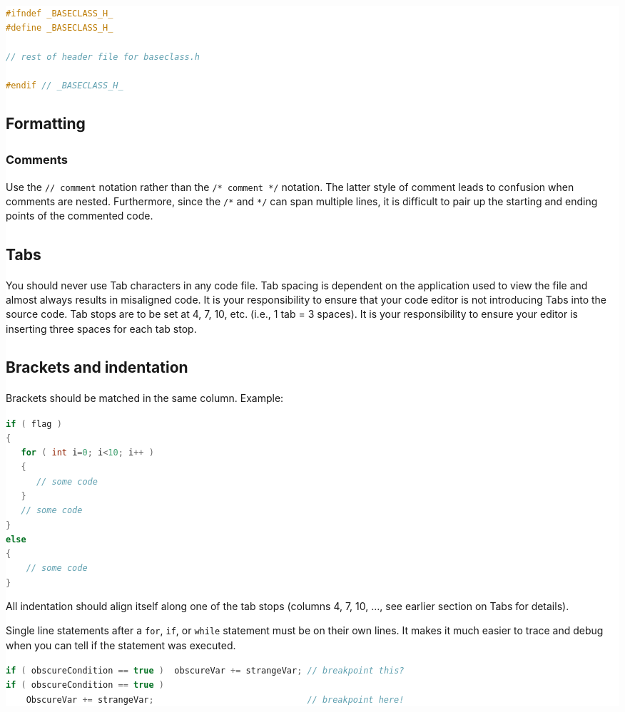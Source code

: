 ```cpp
#ifndef _BASECLASS_H_
#define _BASECLASS_H_
 
// rest of header file for baseclass.h
 
#endif // _BASECLASS_H_
```

## Formatting <a href="#toc3" id="toc3"></a>

### Comments <a href="#toc4" id="toc4"></a>

Use the `// comment` notation rather than the `/* comment */` notation. The latter style of comment leads to confusion when comments are nested. Furthermore, since the `/*` and `*/` can span multiple lines, it is difficult to pair up the starting and ending points of the commented code.

## Tabs <a href="#toc5" id="toc5"></a>

You should never use Tab characters in any code file. Tab spacing is dependent on the application used to view the file and almost always results in misaligned code. It is your responsibility to ensure that your code editor is not introducing Tabs into the source code. Tab stops are to be set at 4, 7, 10, etc. (i.e., 1 tab = 3 spaces). It is your responsibility to ensure your editor is inserting three spaces for each tab stop.

## Brackets and indentation <a href="#toc6" id="toc6"></a>

Brackets should be matched in the same column. Example:

```cpp
if ( flag )
{
   for ( int i=0; i<10; i++ )
   {
      // some code
   }
   // some code
}
else
{
    // some code
}
```

All indentation should align itself along one of the tab stops (columns 4, 7, 10, …, see earlier section on Tabs for details).

Single line statements after a `for`, `if`, or `while` statement must be on their own lines. It makes it much easier to trace and debug when you can tell if the statement was executed.

```cpp
if ( obscureCondition == true )  obscureVar += strangeVar; // breakpoint this?
if ( obscureCondition == true )
    ObscureVar += strangeVar;                              // breakpoint here!
```
